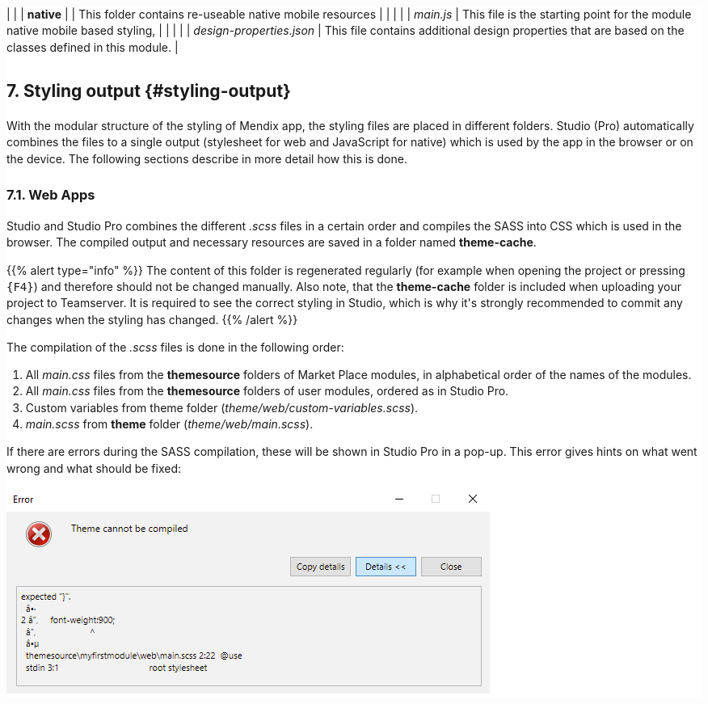 |             |                       | **native**                |                        | This folder contains re-useable native mobile resources                                                                                                                                                                                                                                                                                                                                                                                                             |
|             |                       |                       | _main.js_                | This file is the starting point for the module native mobile based styling,                                                                                                                                                                                                                                                                                                                                                                                         |
|             |                       |                       | _design-properties.json_ | This file contains additional design properties that are based on the classes defined in this module.                                                                                                                                                                                                                                                                                                                                                               |

## 7. Styling output {#styling-output}

With the modular structure of the styling of Mendix app, the styling files are placed in different folders. Studio (Pro) automatically combines the files to a single output (stylesheet for web and JavaScript for native) which is used by the app in the browser or on the device. The following sections describe in more detail how this is done.

### 7.1. Web Apps

Studio and Studio Pro combines the different *.scss* files in a certain order and compiles the SASS into CSS which is used in the browser. The compiled output and necessary resources are saved in a folder named **theme-cache**.

{{% alert type="info" %}}
The content of this folder is regenerated regularly (for example when opening the project or pressing <kbd>{F4}</kbd>) and therefore should not be changed manually. Also note, that the **theme-cache** folder is included when uploading your project to Teamserver. It is required to see the correct styling in Studio, which is why it's strongly recommended to commit any changes when the styling has changed.
{{% /alert %}}

The compilation of the *.scss* files is done in the following order:

1. All _main.css_ files from the **themesource** folders of Market Place modules, in alphabetical order of the names of the modules.
2. All _main.css_ files from the **themesource** folders of user modules, ordered as in Studio Pro.
3. Custom variables from theme folder (_theme/web/custom-variables.scss_).
4. _main.scss_ from **theme** folder (_theme/web/main.scss_).

If there are errors during the SASS compilation, these will be shown in Studio Pro in a pop-up. This error gives hints on what went wrong and what should be fixed:

![theme compilation error](attachments/customize-styling/compilation-error.png)
